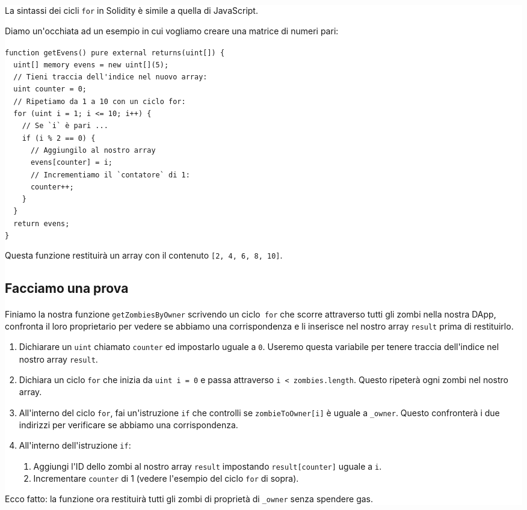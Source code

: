 La sintassi dei cicli `for` in Solidity è simile a quella di JavaScript.

Diamo un'occhiata ad un esempio in cui vogliamo creare una matrice di numeri pari:

```
function getEvens() pure external returns(uint[]) {
  uint[] memory evens = new uint[](5);
  // Tieni traccia dell'indice nel nuovo array:
  uint counter = 0;
  // Ripetiamo da 1 a 10 con un ciclo for:
  for (uint i = 1; i <= 10; i++) {
    // Se `i` è pari ...
    if (i % 2 == 0) {
      // Aggiungilo al nostro array
      evens[counter] = i;
      // Incrementiamo il `contatore` di 1:
      counter++;
    }
  }
  return evens;
}
```

Questa funzione restituirà un array con il contenuto `[2, 4, 6, 8, 10]`.

## Facciamo una prova

Finiamo la nostra funzione `getZombiesByOwner` scrivendo un ciclo` for` che scorre attraverso tutti gli zombi nella nostra DApp, confronta il loro proprietario per vedere se abbiamo una corrispondenza e li inserisce nel nostro array `result` prima di restituirlo.

1. Dichiarare un `uint` chiamato `counter` ed impostarlo uguale a `0`. Useremo questa variabile per tenere traccia dell'indice nel nostro array `result`.

2. Dichiara un ciclo `for` che inizia da `uint i = 0` e passa attraverso `i < zombies.length`. Questo ripeterà ogni zombi nel nostro array.

3. All'interno del ciclo `for`, fai un'istruzione `if` che controlli se `zombieToOwner[i]` è uguale a `_owner`. Questo confronterà i due indirizzi per verificare se abbiamo una corrispondenza.

4. All'interno dell'istruzione `if`:
   1. Aggiungi l'ID dello zombi al nostro array `result` impostando `result[counter]` uguale a `i`.
   2. Incrementare `counter` di 1 (vedere l'esempio del ciclo `for` di sopra).

Ecco fatto: la funzione ora restituirà tutti gli zombi di proprietà di `_owner` senza spendere gas.
